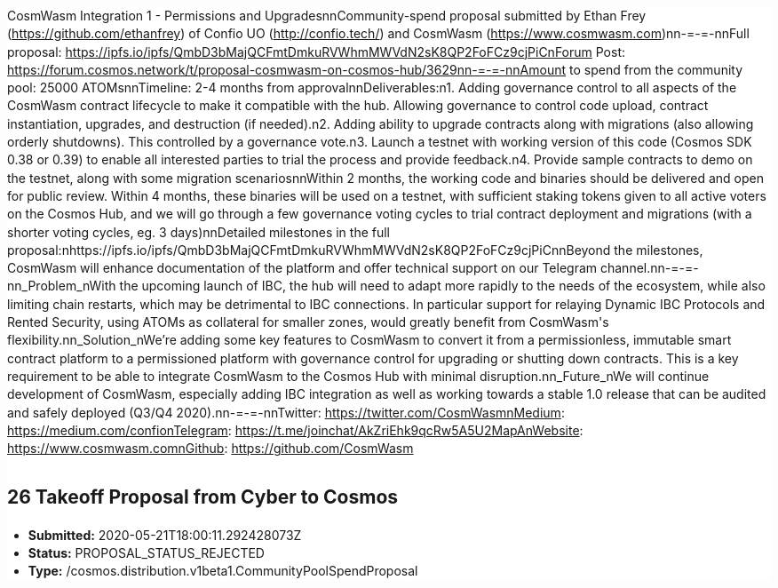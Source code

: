 CosmWasm Integration 1 - Permissions and UpgradesnnCommunity-spend proposal submitted by Ethan Frey (https://github.com/ethanfrey) of Confio UO (http://confio.tech/) and CosmWasm (https://www.cosmwasm.com)nn-=-=-nnFull proposal: https://ipfs.io/ipfs/QmbD3bMajQCFmtDmkuRVWhmMWVdN2sK8QP2FoFCz9cjPiCnForum Post: https://forum.cosmos.network/t/proposal-cosmwasm-on-cosmos-hub/3629nn-=-=-nnAmount to spend from the community pool: 25000 ATOMsnnTimeline: 2-4 months from approvalnnDeliverables:n1. Adding governance control to all aspects of the CosmWasm contract lifecycle to make it compatible with the hub. Allowing governance to control code upload, contract instantiation, upgrades, and destruction (if needed).n2. Adding ability to upgrade contracts along with migrations (also allowing orderly shutdowns). This controlled by a governance vote.n3. Launch a testnet with working version of this code (Cosmos SDK 0.38 or 0.39) to enable all interested parties to trial the process and provide feedback.n4. Provide sample contracts to demo on the testnet, along with some migration scenariosnnWithin 2 months, the working code and binaries should be delivered and open for public review. Within 4 months, these binaries will be used on a testnet, with sufficient staking tokens given to all active voters on the Cosmos Hub, and we will go through a few governance voting cycles to trial contract deployment and migrations (with a shorter voting cycles, eg. 3 days)nnDetailed milestones in the full proposal:nhttps://ipfs.io/ipfs/QmbD3bMajQCFmtDmkuRVWhmMWVdN2sK8QP2FoFCz9cjPiCnnBeyond the milestones, CosmWasm will enhance documentation of the platform and offer technical support on our Telegram channel.nn-=-=-nn_Problem_nWith the upcoming launch of IBC, the hub will need to adapt more rapidly to the needs of the ecosystem, while also limiting chain restarts, which may be detrimental to IBC connections. In particular support for relaying Dynamic IBC Protocols and Rented Security, using ATOMs as collateral for smaller zones, would greatly benefit from CosmWasm's flexibility.nn_Solution_nWe’re adding some key features to CosmWasm to convert it from a permissionless, immutable smart contract platform to a permissioned platform with governance control for upgrading or shutting down contracts. This is a key requirement to be able to integrate CosmWasm to the Cosmos Hub with minimal disruption.nn_Future_nWe will continue development of CosmWasm, especially adding IBC integration as well as working towards a stable 1.0 release that can be audited and safely deployed (Q3/Q4 2020).nn-=-=-nnTwitter: https://twitter.com/CosmWasmnMedium: https://medium.com/confionTelegram: https://t.me/joinchat/AkZriEhk9qcRw5A5U2MapAnWebsite: https://www.cosmwasm.comnGithub: https://github.com/CosmWasm

## 26 Takeoff Proposal from Cyber to Cosmos

* **Submitted:** 2020-05-21T18:00:11.292428073Z
* **Status:** PROPOSAL_STATUS_REJECTED
* **Type:** /cosmos.distribution.v1beta1.CommunityPoolSpendProposal
